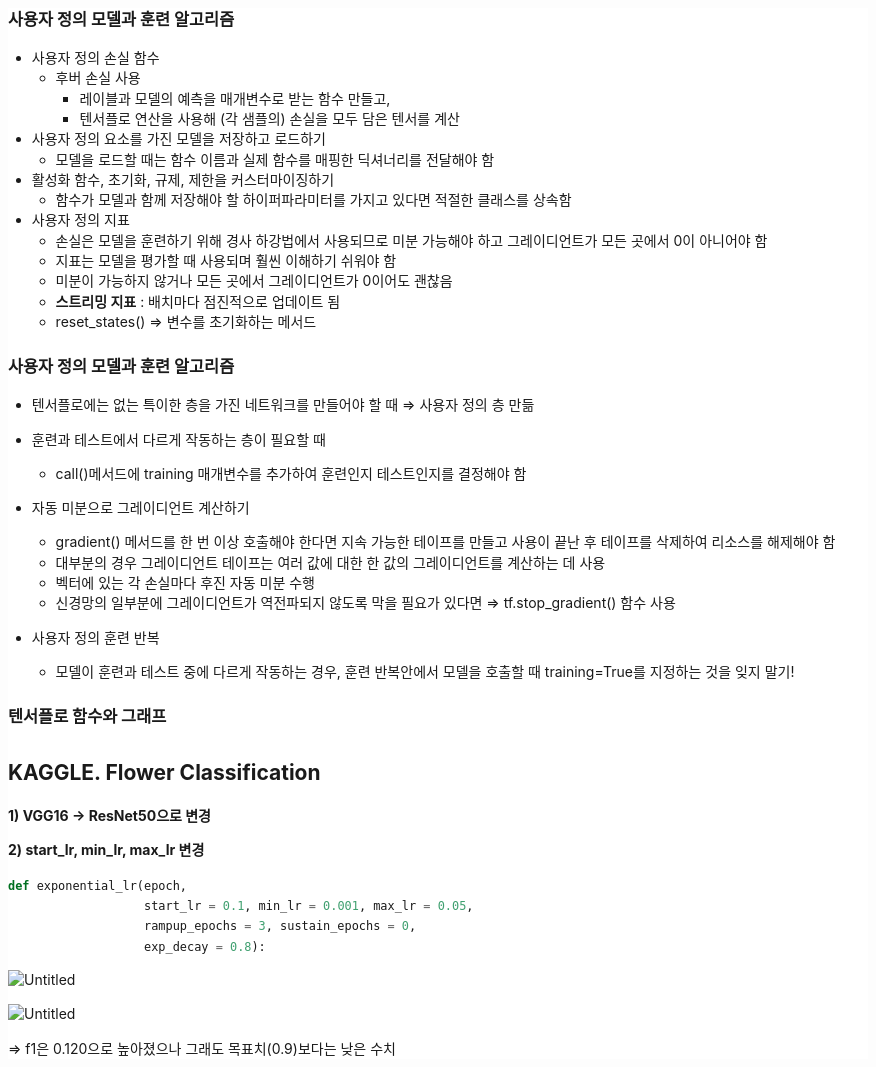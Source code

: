 ### 사용자 정의 모델과 훈련 알고리즘

- 사용자 정의 손실 함수
    - 후버 손실 사용
        - 레이블과 모델의 예측을 매개변수로 받는 함수 만들고,
        - 텐서플로 연산을 사용해 (각 샘플의) 손실을 모두 담은 텐서를 계산
- 사용자 정의 요소를 가진 모델을 저장하고 로드하기
    - 모델을 로드할 때는 함수 이름과 실제 함수를 매핑한 딕셔너리를 전달해야 함
- 활성화 함수, 초기화, 규제, 제한을 커스터마이징하기
    - 함수가 모델과 함께 저장해야 할 하이퍼파라미터를 가지고 있다면 적절한 클래스를 상속함
- 사용자 정의 지표
    - 손실은 모델을 훈련하기 위해 경사 하강법에서 사용되므로 미분 가능해야 하고 그레이디언트가 모든 곳에서 0이 아니어야 함
    - 지표는 모델을 평가할 때 사용되며 훨씬 이해하기 쉬워야 함
    - 미분이 가능하지 않거나 모든 곳에서 그레이디언트가 0이어도 괜찮음
    - **스트리밍 지표** : 배치마다 점진적으로 업데이트 됨
    - reset_states() ⇒ 변수를 초기화하는 메서드

### 사용자 정의 모델과 훈련 알고리즘

- 텐서플로에는 없는 특이한 층을 가진 네트워크를 만들어야 할 때 ⇒ 사용자 정의 층 만듦
- 훈련과 테스트에서 다르게 작동하는 층이 필요할 때
    - call()메서드에 training 매개변수를 추가하여 훈련인지 테스트인지를 결정해야 함

- 자동 미분으로 그레이디언트 계산하기
    - gradient() 메서드를 한 번 이상 호출해야 한다면 지속 가능한 테이프를 만들고 사용이 끝난 후 테이프를 삭제하여 리소스를 해제해야 함
    - 대부분의 경우 그레이디언트 테이프는 여러 값에 대한 한 값의 그레이디언트를 계산하는 데 사용
    - 벡터에 있는 각 손실마다 후진 자동 미분 수행
    - 신경망의 일부분에 그레이디언트가 역전파되지 않도록 막을 필요가 있다면 ⇒ tf.stop_gradient() 함수 사용
    
- 사용자 정의 훈련 반복
    - 모델이 훈련과 테스트 중에 다르게 작동하는 경우, 훈련 반복안에서 모델을 호출할 때 training=True를 지정하는 것을 잊지 말기!
    

### 텐서플로 함수와 그래프

## KAGGLE. Flower Classification

**1) VGG16 → ResNet50으로 변경**

**2) start_lr, min_lr, max_lr 변경**

```python
def exponential_lr(epoch,
                   start_lr = 0.1, min_lr = 0.001, max_lr = 0.05,
                   rampup_epochs = 3, sustain_epochs = 0,
                   exp_decay = 0.8):
```

![Untitled](3%E1%84%8C%E1%85%AE%E1%84%8E%E1%85%A1%20Summary%20bad8e9be57214c60a588e05a75c87f63/Untitled.png)

![Untitled](3%E1%84%8C%E1%85%AE%E1%84%8E%E1%85%A1%20Summary%20bad8e9be57214c60a588e05a75c87f63/Untitled%201.png)

⇒ f1은 0.120으로 높아졌으나 그래도 목표치(0.9)보다는 낮은 수치
